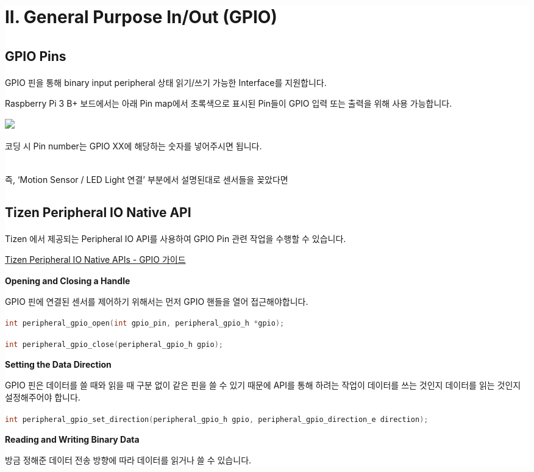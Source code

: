 



# II. General Purpose In/Out (GPIO)

## GPIO Pins

GPIO 핀을 통해 binary input peripheral 상태 읽기/쓰기 가능한 Interface를 지원합니다.



Raspberry Pi 3 B+ 보드에서는 아래 Pin map에서 초록색으로 표시된 Pin들이 GPIO 입력 또는 출력을 위해 사용 가능합니다.

<img src="https://download-tizen-online.s3-us-west-1.amazonaws.com/smart-light/bson_rpi_pin_map_ver.jpg" style="undefined"/>

코딩 시 Pin number는 GPIO XX에 해당하는 숫자를 넣어주시면 됩니다.

<br/>즉, ‘Motion Sensor / LED Light 연결’ 부분에서 설명된대로 센서들을 꽂았다면

## Tizen Peripheral IO Native API

Tizen 에서 제공되는 Peripheral IO API를 사용하여 GPIO Pin 관련 작업을 수행할 수 있습니다.

[Tizen Peripheral IO Native APIs - GPIO 가이드](https://developer.tizen.org/development/iot-extension-sdk/api-guides/tizen-peripheral-io-native-api/gpio)



**Opening and Closing a Handle**

GPIO 핀에 연결된 센서를 제어하기 위해서는 먼저 GPIO 핸들을 열어 접근해야합니다.



```c
int peripheral_gpio_open(int gpio_pin, peripheral_gpio_h *gpio);
```



```c
int peripheral_gpio_close(peripheral_gpio_h gpio);
```





**Setting the Data Direction**

GPIO 핀은 데이터를 쓸 때와 읽을 때 구분 없이 같은 핀을 쓸 수 있기 때문에 API를 통해 하려는 작업이 데이터를 쓰는 것인지 데이터를 읽는 것인지 설정해주어야 합니다.



```c
int peripheral_gpio_set_direction(peripheral_gpio_h gpio, peripheral_gpio_direction_e direction);
```





**Reading and Writing Binary Data**

방금 정해준 데이터 전송 방향에 따라 데이터를 읽거나 쓸 수 있습니다.
